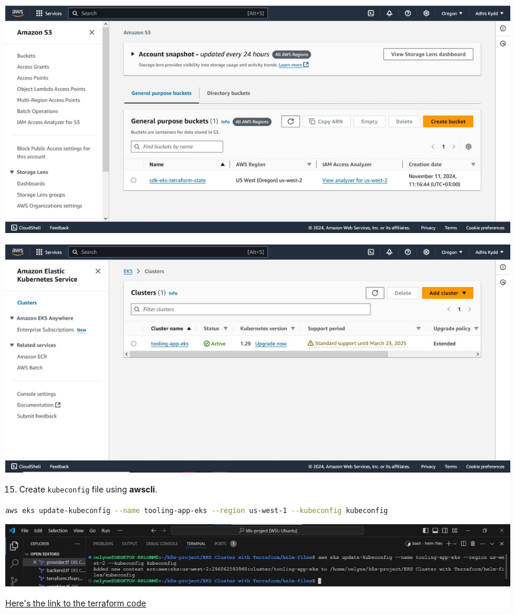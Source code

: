 ![](image/14.jpg)

![](image/15.jpg)

15. Create `kubeconfig` file using **awscli**.

```bash
aws eks update-kubeconfig --name tooling-app-eks --region us-west-1 --kubeconfig kubeconfig
```

![](image/config-update.jpg)

[Here's the link to the terraform code](https://github.com/mimi-netizen/EKS-Cluster-with-Terraform)
